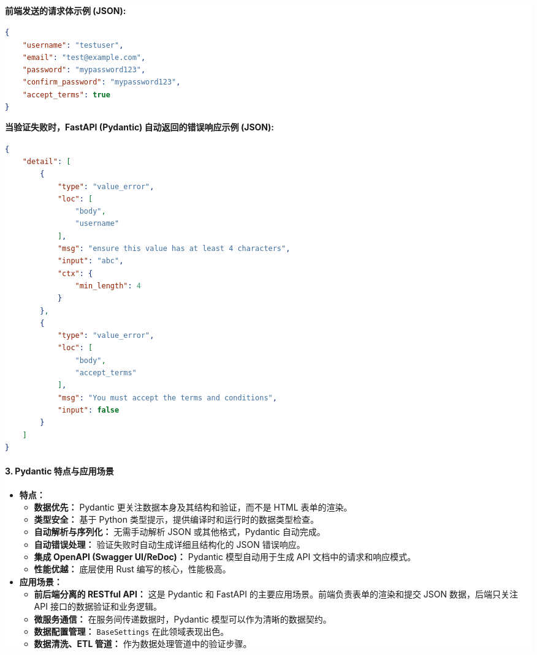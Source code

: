 **前端发送的请求体示例 (JSON):**

```json
{
    "username": "testuser",
    "email": "test@example.com",
    "password": "mypassword123",
    "confirm_password": "mypassword123",
    "accept_terms": true
}
```

**当验证失败时，FastAPI (Pydantic) 自动返回的错误响应示例 (JSON):**

```json
{
    "detail": [
        {
            "type": "value_error",
            "loc": [
                "body",
                "username"
            ],
            "msg": "ensure this value has at least 4 characters",
            "input": "abc",
            "ctx": {
                "min_length": 4
            }
        },
        {
            "type": "value_error",
            "loc": [
                "body",
                "accept_terms"
            ],
            "msg": "You must accept the terms and conditions",
            "input": false
        }
    ]
}
```

#### 3. Pydantic 特点与应用场景

* **特点：**
    * **数据优先：** Pydantic 更关注数据本身及其结构和验证，而不是 HTML 表单的渲染。
    * **类型安全：** 基于 Python 类型提示，提供编译时和运行时的数据类型检查。
    * **自动解析与序列化：** 无需手动解析 JSON 或其他格式，Pydantic 自动完成。
    * **自动错误处理：** 验证失败时自动生成详细且结构化的 JSON 错误响应。
    * **集成 OpenAPI (Swagger UI/ReDoc)：** Pydantic 模型自动用于生成 API 文档中的请求和响应模式。
    * **性能优越：** 底层使用 Rust 编写的核心，性能极高。
* **应用场景：**
    * **前后端分离的 RESTful API：** 这是 Pydantic 和 FastAPI 的主要应用场景。前端负责表单的渲染和提交 JSON 数据，后端只关注 API 接口的数据验证和业务逻辑。
    * **微服务通信：** 在服务间传递数据时，Pydantic 模型可以作为清晰的数据契约。
    * **数据配置管理：** `BaseSettings` 在此领域表现出色。
    * **数据清洗、ETL 管道：** 作为数据处理管道中的验证步骤。
